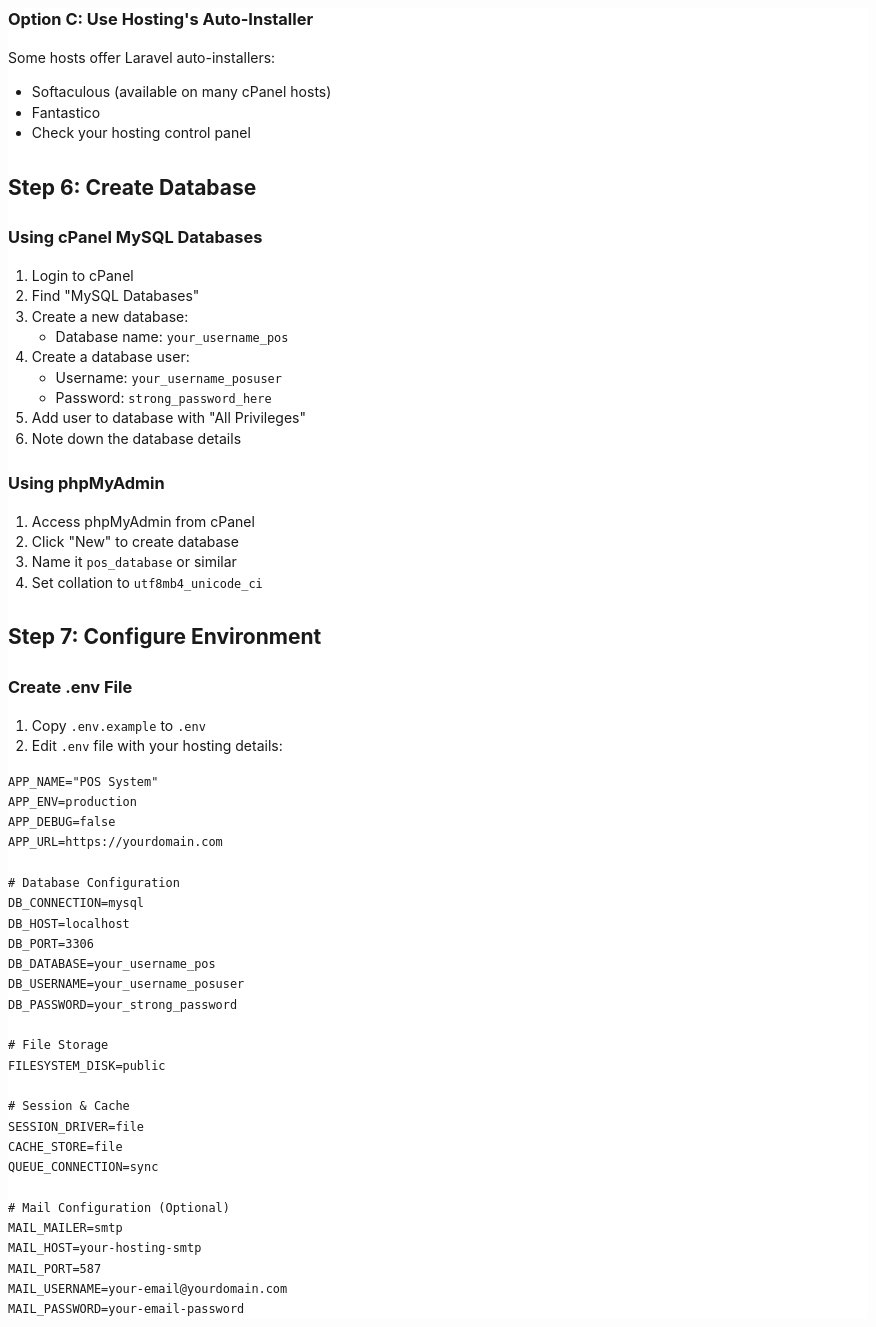 ### Option C: Use Hosting's Auto-Installer

Some hosts offer Laravel auto-installers:
- Softaculous (available on many cPanel hosts)
- Fantastico
- Check your hosting control panel

## Step 6: Create Database

### Using cPanel MySQL Databases

1. Login to cPanel
2. Find "MySQL Databases"
3. Create a new database:
   - Database name: `your_username_pos`
4. Create a database user:
   - Username: `your_username_posuser`
   - Password: `strong_password_here`
5. Add user to database with "All Privileges"
6. Note down the database details

### Using phpMyAdmin

1. Access phpMyAdmin from cPanel
2. Click "New" to create database
3. Name it `pos_database` or similar
4. Set collation to `utf8mb4_unicode_ci`

## Step 7: Configure Environment

### Create .env File

1. Copy `.env.example` to `.env`
2. Edit `.env` file with your hosting details:

```env
APP_NAME="POS System"
APP_ENV=production
APP_DEBUG=false
APP_URL=https://yourdomain.com

# Database Configuration
DB_CONNECTION=mysql
DB_HOST=localhost
DB_PORT=3306
DB_DATABASE=your_username_pos
DB_USERNAME=your_username_posuser
DB_PASSWORD=your_strong_password

# File Storage
FILESYSTEM_DISK=public

# Session & Cache
SESSION_DRIVER=file
CACHE_STORE=file
QUEUE_CONNECTION=sync

# Mail Configuration (Optional)
MAIL_MAILER=smtp
MAIL_HOST=your-hosting-smtp
MAIL_PORT=587
MAIL_USERNAME=your-email@yourdomain.com
MAIL_PASSWORD=your-email-password
```